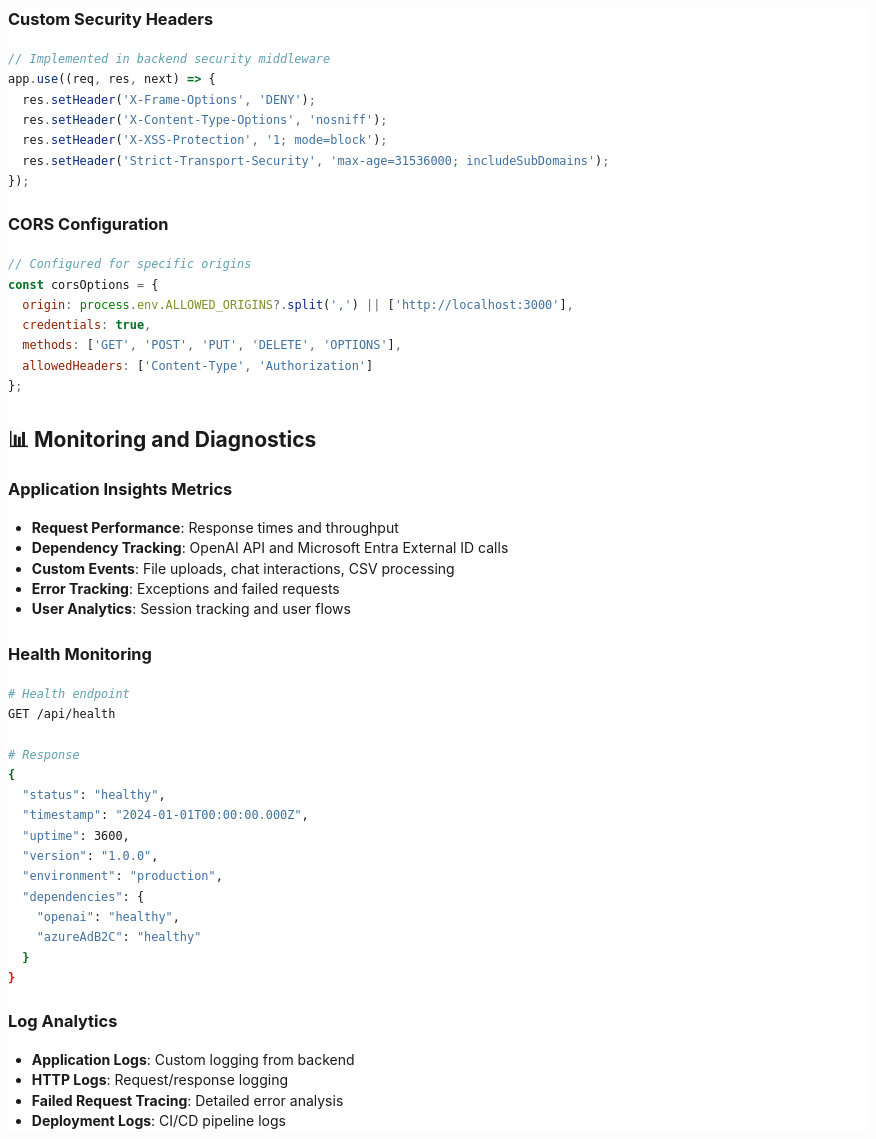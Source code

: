 ### Custom Security Headers
```javascript
// Implemented in backend security middleware
app.use((req, res, next) => {
  res.setHeader('X-Frame-Options', 'DENY');
  res.setHeader('X-Content-Type-Options', 'nosniff');
  res.setHeader('X-XSS-Protection', '1; mode=block');
  res.setHeader('Strict-Transport-Security', 'max-age=31536000; includeSubDomains');
});
```

### CORS Configuration
```javascript
// Configured for specific origins
const corsOptions = {
  origin: process.env.ALLOWED_ORIGINS?.split(',') || ['http://localhost:3000'],
  credentials: true,
  methods: ['GET', 'POST', 'PUT', 'DELETE', 'OPTIONS'],
  allowedHeaders: ['Content-Type', 'Authorization']
};
```

## 📊 Monitoring and Diagnostics

### Application Insights Metrics
- **Request Performance**: Response times and throughput
- **Dependency Tracking**: OpenAI API and Microsoft Entra External ID calls
- **Custom Events**: File uploads, chat interactions, CSV processing
- **Error Tracking**: Exceptions and failed requests
- **User Analytics**: Session tracking and user flows

### Health Monitoring
```bash
# Health endpoint
GET /api/health

# Response
{
  "status": "healthy",
  "timestamp": "2024-01-01T00:00:00.000Z",
  "uptime": 3600,
  "version": "1.0.0",
  "environment": "production",
  "dependencies": {
    "openai": "healthy",
    "azureAdB2C": "healthy"
  }
}
```

### Log Analytics
- **Application Logs**: Custom logging from backend
- **HTTP Logs**: Request/response logging
- **Failed Request Tracing**: Detailed error analysis
- **Deployment Logs**: CI/CD pipeline logs

